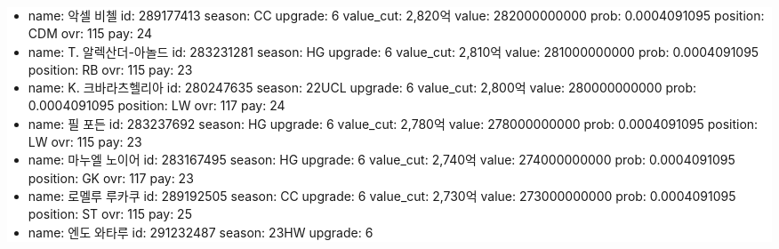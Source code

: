   - name: 악셀 비첼
    id: 289177413
    season: CC
    upgrade: 6
    value_cut: 2,820억
    value: 282000000000
    prob: 0.0004091095
    position: CDM
    ovr: 115
    pay: 24
  - name: T. 알렉산더-아놀드
    id: 283231281
    season: HG
    upgrade: 6
    value_cut: 2,810억
    value: 281000000000
    prob: 0.0004091095
    position: RB
    ovr: 115
    pay: 23
  - name: K. 크바라츠헬리아
    id: 280247635
    season: 22UCL
    upgrade: 6
    value_cut: 2,800억
    value: 280000000000
    prob: 0.0004091095
    position: LW
    ovr: 117
    pay: 24
  - name: 필 포든
    id: 283237692
    season: HG
    upgrade: 6
    value_cut: 2,780억
    value: 278000000000
    prob: 0.0004091095
    position: LW
    ovr: 115
    pay: 23
  - name: 마누엘 노이어
    id: 283167495
    season: HG
    upgrade: 6
    value_cut: 2,740억
    value: 274000000000
    prob: 0.0004091095
    position: GK
    ovr: 117
    pay: 23
  - name: 로멜루 루카쿠
    id: 289192505
    season: CC
    upgrade: 6
    value_cut: 2,730억
    value: 273000000000
    prob: 0.0004091095
    position: ST
    ovr: 115
    pay: 25
  - name: 엔도 와타루
    id: 291232487
    season: 23HW
    upgrade: 6